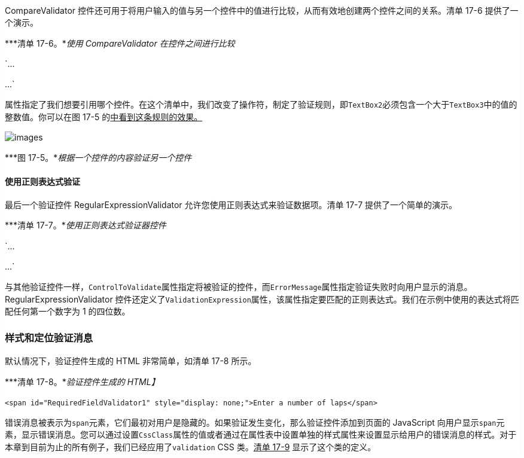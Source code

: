 CompareValidator 控件还可用于将用户输入的值与另一个控件中的值进行比较，从而有效地创建两个控件之间的关系。清单 17-6 提供了一个演示。

***清单 17-6。**使用 CompareValidator 在控件之间进行比较*

`...
<div>
<asp:Label ID="Label2" runat="server" Text="Pool Length:" CssClass="label"/>
<asp:TextBox ID="TextBox2" runat="server"></asp:TextBox>
<asp:CompareValidator ID="CompareValidator1" runat="server"
        ControlToValidate="TextBox2"
        ErrorMessage="Enter a value more than the number of minutes"
        **Operator="GreaterThan"**
        Type="Integer"
        **ControlToCompare="TextBox3"**
        CssClass="validation"/>
</div>
...`

属性指定了我们想要引用哪个控件。在这个清单中，我们改变了操作符，制定了验证规则，即`TextBox2`必须包含一个大于`TextBox3`中的值的整数值。你可以在图 17-5 的[中看到这条规则的效果。](#fig_17_5)

![images](images/1705.jpg)

***图 17-5。**根据一个控件的内容验证另一个控件*

#### 使用正则表达式验证

最后一个验证控件 RegularExpressionValidator 允许您使用正则表达式来验证数据项。清单 17-7 提供了一个简单的演示。

***清单 17-7。**使用正则表达式验证器控件*

`...
<div>
<asp:Label ID="Label4" runat="server" Text="Calories/Hour:" CssClass="label"/>
<asp:TextBox ID="TextBox4" runat="server"></asp:TextBox>
<asp:RegularExpressionValidator ID="RegularExpressionValidator1" runat="server"
    ControlToValidate="TextBox4"
    ErrorMessage="Enter a 4-digit number that starts with 1"
    ValidationExpression="1\d\d\d"
    CssClass="validation"/>
</div>
...`

与其他验证控件一样，`ControlToValidate`属性指定将被验证的控件，而`ErrorMessage`属性指定验证失败时向用户显示的消息。RegularExpressionValidator 控件还定义了`ValidationExpression`属性，该属性指定要匹配的正则表达式。我们在示例中使用的表达式将匹配任何第一个数字为 1 的四位数。

### 样式和定位验证消息

默认情况下，验证控件生成的 HTML 非常简单，如清单 17-8 所示。

***清单 17-8。**验证控件生成的 HTML】*

`<span id="RequiredFieldValidator1" style="display: none;">Enter a number of laps</span>`

错误消息被表示为`span`元素，它们最初对用户是隐藏的。如果验证发生变化，那么验证控件添加到页面的 JavaScript 向用户显示`span`元素，显示错误消息。您可以通过设置`CssClass`属性的值或者通过在属性表中设置单独的样式属性来设置显示给用户的错误消息的样式。对于本章到目前为止的所有例子，我们已经应用了`validation` CSS 类。[清单 17-9](#list_17_9) 显示了这个类的定义。
